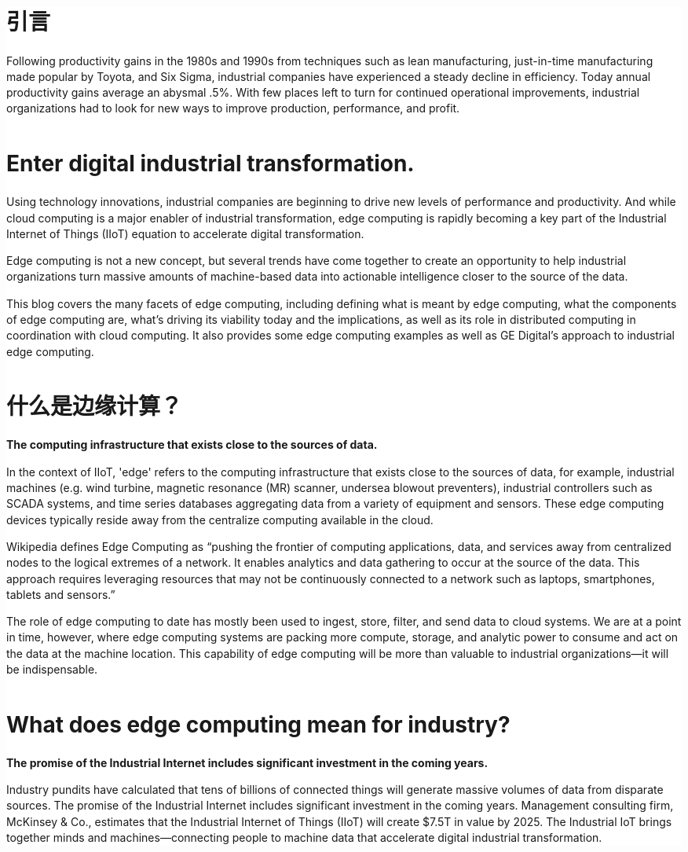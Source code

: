 # 引言

Following productivity gains in the 1980s and 1990s from techniques such as lean manufacturing, just-in-time manufacturing made popular by Toyota, and Six Sigma, industrial companies have experienced a steady decline in efficiency. Today annual productivity gains average an abysmal .5%. With few places left to turn for continued operational improvements, industrial organizations had to look for new ways to improve production, performance, and profit.

# Enter digital industrial transformation.

Using technology innovations, industrial companies are beginning to drive new levels of performance and productivity. And while cloud computing is a major enabler of industrial transformation, edge computing is rapidly becoming a key part of the Industrial Internet of Things (IIoT) equation to accelerate digital transformation.

Edge computing is not a new concept, but several trends have come together to create an opportunity to help industrial organizations turn massive amounts of machine-based data into actionable intelligence closer to the source of the data.

This blog covers the many facets of edge computing, including defining what is meant by edge computing, what the components of edge computing are, what’s driving its viability today and the implications, as well as its role in distributed computing in coordination with cloud computing. It also provides some edge computing examples as well as GE Digital’s approach to industrial edge computing.

# 什么是边缘计算？

**The computing infrastructure that exists close to the sources of data.**

In the context of IIoT, 'edge' refers to the computing infrastructure that exists close to the sources of data, for example, industrial machines (e.g. wind turbine, magnetic resonance (MR) scanner, undersea blowout preventers), industrial controllers such as SCADA systems, and time series databases aggregating data from a variety of equipment and sensors. These edge computing devices typically reside away from the centralize computing available in the cloud.

Wikipedia defines Edge Computing as “pushing the frontier of computing applications, data, and services away from centralized nodes to the logical extremes of a network. It enables analytics and data gathering to occur at the source of the data. This approach requires leveraging resources that may not be continuously connected to a network such as laptops, smartphones, tablets and sensors.”

The role of edge computing to date has mostly been used to ingest, store, filter, and send data to cloud systems. We are at a point in time, however, where edge computing systems are packing more compute, storage, and analytic power to consume and act on the data at the machine location. This capability of edge computing will be more than valuable to industrial organizations—it will be indispensable.

# What does edge computing mean for industry?

**The promise of the Industrial Internet includes significant investment in the coming years.**

Industry pundits have calculated that tens of billions of connected things will generate massive volumes of data from disparate sources. The promise of the Industrial Internet includes significant investment in the coming years. Management consulting firm, McKinsey & Co., estimates that the Industrial Internet of Things (IIoT) will create $7.5T in value by 2025. The Industrial IoT brings together minds and machines—connecting people to machine data that accelerate digital industrial transformation.
